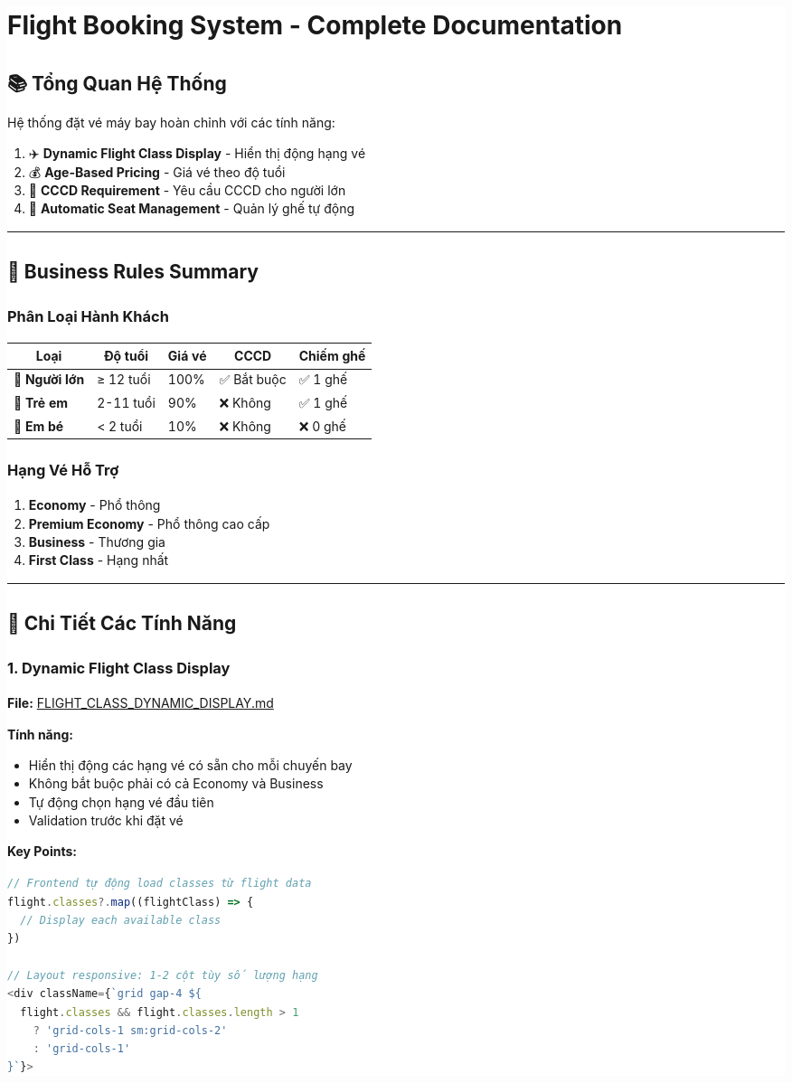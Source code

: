 # Flight Booking System - Complete Documentation

## 📚 Tổng Quan Hệ Thống

Hệ thống đặt vé máy bay hoàn chỉnh với các tính năng:

1. ✈️ **Dynamic Flight Class Display** - Hiển thị động hạng vé
2. 💰 **Age-Based Pricing** - Giá vé theo độ tuổi
3. 📝 **CCCD Requirement** - Yêu cầu CCCD cho người lớn
4. 💺 **Automatic Seat Management** - Quản lý ghế tự động

---

## 🎯 Business Rules Summary

### Phân Loại Hành Khách

| Loại             | Độ tuổi   | Giá vé | CCCD        | Chiếm ghế |
| ---------------- | --------- | ------ | ----------- | --------- |
| 👨 **Người lớn** | ≥ 12 tuổi | 100%   | ✅ Bắt buộc | ✅ 1 ghế  |
| 👧 **Trẻ em**    | 2-11 tuổi | 90%    | ❌ Không    | ✅ 1 ghế  |
| 👶 **Em bé**     | < 2 tuổi  | 10%    | ❌ Không    | ❌ 0 ghế  |

### Hạng Vé Hỗ Trợ

1. **Economy** - Phổ thông
2. **Premium Economy** - Phổ thông cao cấp
3. **Business** - Thương gia
4. **First Class** - Hạng nhất

---

## 📖 Chi Tiết Các Tính Năng

### 1. Dynamic Flight Class Display

**File:** [FLIGHT_CLASS_DYNAMIC_DISPLAY.md](./FLIGHT_CLASS_DYNAMIC_DISPLAY.md)

**Tính năng:**

- Hiển thị động các hạng vé có sẵn cho mỗi chuyến bay
- Không bắt buộc phải có cả Economy và Business
- Tự động chọn hạng vé đầu tiên
- Validation trước khi đặt vé

**Key Points:**

```typescript
// Frontend tự động load classes từ flight data
flight.classes?.map((flightClass) => {
  // Display each available class
})

// Layout responsive: 1-2 cột tùy số lượng hạng
<div className={`grid gap-4 ${
  flight.classes && flight.classes.length > 1
    ? 'grid-cols-1 sm:grid-cols-2'
    : 'grid-cols-1'
}`}>
```
